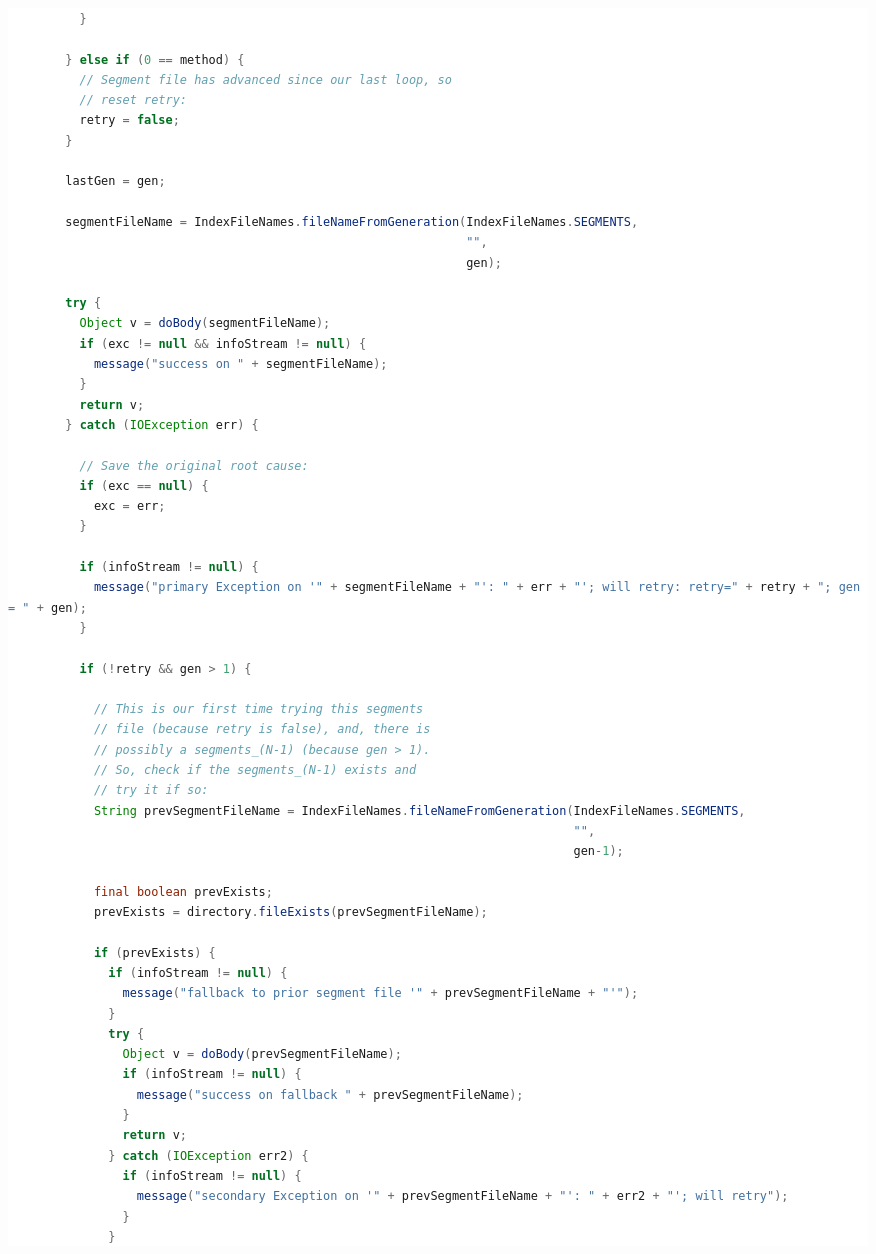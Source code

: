 ```java
          }

        } else if (0 == method) {
          // Segment file has advanced since our last loop, so
          // reset retry:
          retry = false;
        }

        lastGen = gen;

        segmentFileName = IndexFileNames.fileNameFromGeneration(IndexFileNames.SEGMENTS,
                                                                "",
                                                                gen);

        try {
          Object v = doBody(segmentFileName);
          if (exc != null && infoStream != null) {
            message("success on " + segmentFileName);
          }
          return v;
        } catch (IOException err) {

          // Save the original root cause:
          if (exc == null) {
            exc = err;
          }

          if (infoStream != null) {
            message("primary Exception on '" + segmentFileName + "': " + err + "'; will retry: retry=" + retry + "; gen = " + gen);
          }

          if (!retry && gen > 1) {

            // This is our first time trying this segments
            // file (because retry is false), and, there is
            // possibly a segments_(N-1) (because gen > 1).
            // So, check if the segments_(N-1) exists and
            // try it if so:
            String prevSegmentFileName = IndexFileNames.fileNameFromGeneration(IndexFileNames.SEGMENTS,
                                                                               "",
                                                                               gen-1);

            final boolean prevExists;
            prevExists = directory.fileExists(prevSegmentFileName);

            if (prevExists) {
              if (infoStream != null) {
                message("fallback to prior segment file '" + prevSegmentFileName + "'");
              }
              try {
                Object v = doBody(prevSegmentFileName);
                if (infoStream != null) {
                  message("success on fallback " + prevSegmentFileName);
                }
                return v;
              } catch (IOException err2) {
                if (infoStream != null) {
                  message("secondary Exception on '" + prevSegmentFileName + "': " + err2 + "'; will retry");
                }
              }
```